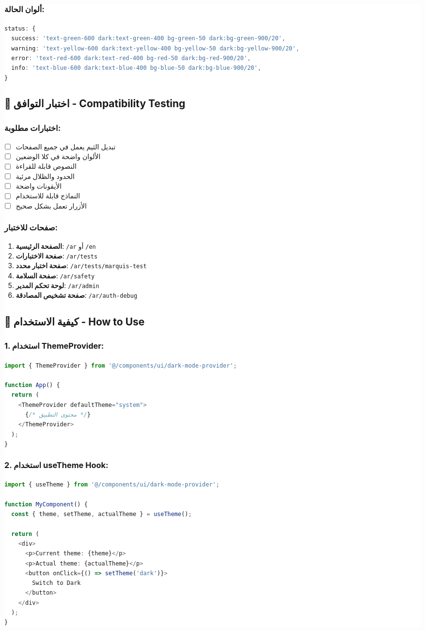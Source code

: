 ### ألوان الحالة:
```typescript
status: {
  success: 'text-green-600 dark:text-green-400 bg-green-50 dark:bg-green-900/20',
  warning: 'text-yellow-600 dark:text-yellow-400 bg-yellow-50 dark:bg-yellow-900/20',
  error: 'text-red-600 dark:text-red-400 bg-red-50 dark:bg-red-900/20',
  info: 'text-blue-600 dark:text-blue-400 bg-blue-50 dark:bg-blue-900/20',
}
```

## 🧪 اختبار التوافق - Compatibility Testing

### اختبارات مطلوبة:
- [ ] تبديل الثيم يعمل في جميع الصفحات
- [ ] الألوان واضحة في كلا الوضعين
- [ ] النصوص قابلة للقراءة
- [ ] الحدود والظلال مرئية
- [ ] الأيقونات واضحة
- [ ] النماذج قابلة للاستخدام
- [ ] الأزرار تعمل بشكل صحيح

### صفحات للاختبار:
1. **الصفحة الرئيسية**: `/ar` أو `/en`
2. **صفحة الاختبارات**: `/ar/tests`
3. **صفحة اختبار محدد**: `/ar/tests/marquis-test`
4. **صفحة السلامة**: `/ar/safety`
5. **لوحة تحكم المدير**: `/ar/admin`
6. **صفحة تشخيص المصادقة**: `/ar/auth-debug`

## 🔧 كيفية الاستخدام - How to Use

### 1. استخدام ThemeProvider:
```typescript
import { ThemeProvider } from '@/components/ui/dark-mode-provider';

function App() {
  return (
    <ThemeProvider defaultTheme="system">
      {/* محتوى التطبيق */}
    </ThemeProvider>
  );
}
```

### 2. استخدام useTheme Hook:
```typescript
import { useTheme } from '@/components/ui/dark-mode-provider';

function MyComponent() {
  const { theme, setTheme, actualTheme } = useTheme();
  
  return (
    <div>
      <p>Current theme: {theme}</p>
      <p>Actual theme: {actualTheme}</p>
      <button onClick={() => setTheme('dark')}>
        Switch to Dark
      </button>
    </div>
  );
}
```